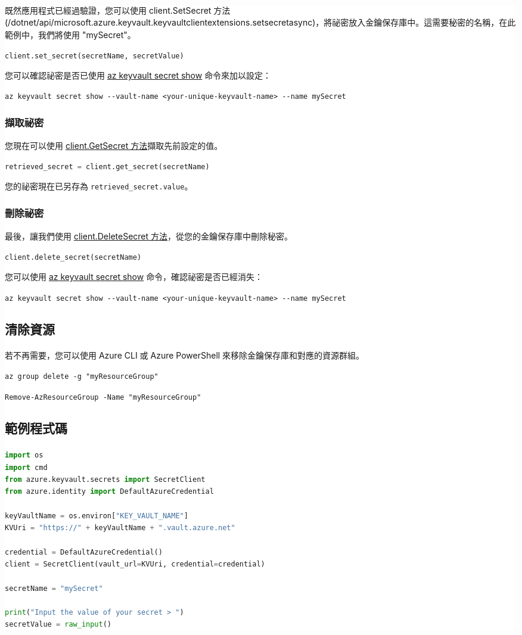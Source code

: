 既然應用程式已經過驗證，您可以使用 client.SetSecret 方法 (/dotnet/api/microsoft.azure.keyvault.keyvaultclientextensions.setsecretasync)，將祕密放入金鑰保存庫中。這需要秘密的名稱，在此範例中，我們將使用 "mySecret"。  

```python
client.set_secret(secretName, secretValue)
```

您可以確認祕密是否已使用 [az keyvault secret show](/cli/azure/keyvault/secret?view=azure-cli-latest#az-keyvault-secret-show) 命令來加以設定：

```azurecli
az keyvault secret show --vault-name <your-unique-keyvault-name> --name mySecret
```

### <a name="retrieve-a-secret"></a>擷取祕密

您現在可以使用 [client.GetSecret 方法](/dotnet/api/microsoft.azure.keyvault.keyvaultclientextensions.getsecretasync)擷取先前設定的值。

```python
retrieved_secret = client.get_secret(secretName)
 ```

您的祕密現在已另存為 `retrieved_secret.value`。

### <a name="delete-a-secret"></a>刪除祕密

最後，讓我們使用 [client.DeleteSecret 方法](/dotnet/api/microsoft.azure.keyvault.keyvaultclientextensions.getsecretasync)，從您的金鑰保存庫中刪除秘密。

```python
client.delete_secret(secretName)
```

您可以使用 [az keyvault secret show](/cli/azure/keyvault/secret?view=azure-cli-latest#az-keyvault-secret-show) 命令，確認祕密是否已經消失：

```azurecli
az keyvault secret show --vault-name <your-unique-keyvault-name> --name mySecret
```

## <a name="clean-up-resources"></a>清除資源

若不再需要，您可以使用 Azure CLI 或 Azure PowerShell 來移除金鑰保存庫和對應的資源群組。

```azurecli
az group delete -g "myResourceGroup"
```

```azurepowershell
Remove-AzResourceGroup -Name "myResourceGroup"
```

## <a name="sample-code"></a>範例程式碼

```python
import os
import cmd
from azure.keyvault.secrets import SecretClient
from azure.identity import DefaultAzureCredential

keyVaultName = os.environ["KEY_VAULT_NAME"]
KVUri = "https://" + keyVaultName + ".vault.azure.net"

credential = DefaultAzureCredential()
client = SecretClient(vault_url=KVUri, credential=credential)

secretName = "mySecret"

print("Input the value of your secret > ")
secretValue = raw_input()
```